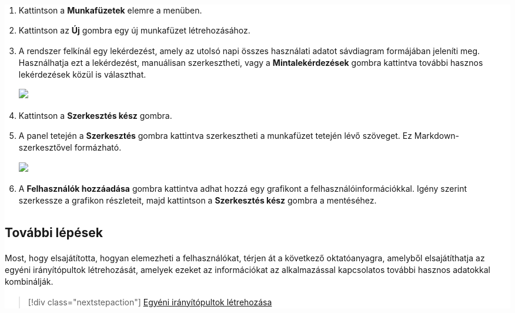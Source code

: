 1.  Kattintson a **Munkafüzetek** elemre a menüben.
2.  Kattintson az **Új** gombra egy új munkafüzet létrehozásához.
3.  A rendszer felkínál egy lekérdezést, amely az utolsó napi összes használati adatot sávdiagram formájában jeleníti meg.  Használhatja ezt a lekérdezést, manuálisan szerkesztheti, vagy a **Mintalekérdezések** gombra kattintva további hasznos lekérdezések közül is választhat.

    ![](media/tutorial-users/samplequeries.png)

4.  Kattintson a **Szerkesztés kész** gombra.
5.  A panel tetején a **Szerkesztés** gombra kattintva szerkesztheti a munkafüzet tetején lévő szöveget.  Ez Markdown-szerkesztővel formázható.

    ![](media/tutorial-users/markdown.png)

6.  A **Felhasználók hozzáadása** gombra kattintva adhat hozzá egy grafikont a felhasználóinformációkkal.  Igény szerint szerkessze a grafikon részleteit, majd kattintson a **Szerkesztés kész** gombra a mentéséhez.


## <a name="next-steps"></a>További lépések
Most, hogy elsajátította, hogyan elemezheti a felhasználókat, térjen át a következő oktatóanyagra, amelyből elsajátíthatja az egyéni irányítópultok létrehozását, amelyek ezeket az információkat az alkalmazással kapcsolatos további hasznos adatokkal kombinálják.

> [!div class="nextstepaction"]
> [Egyéni irányítópultok létrehozása](../../azure-monitor/learn/tutorial-app-dashboards.md)
